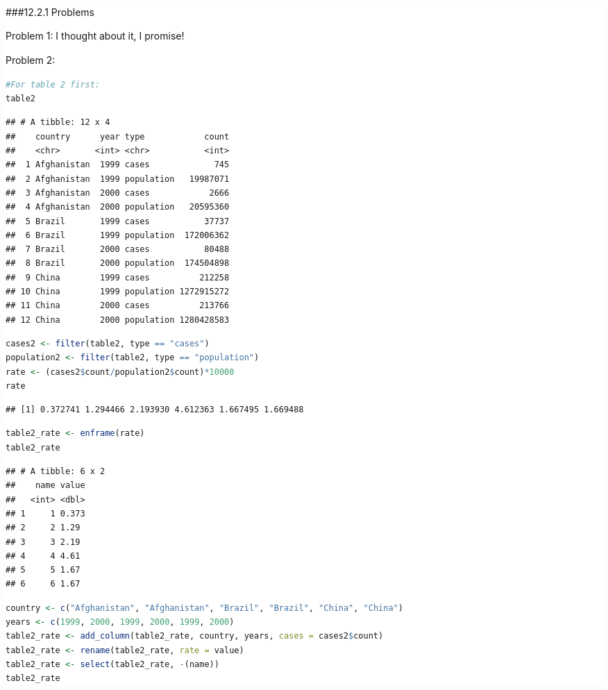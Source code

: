 ###12.2.1 Problems

Problem 1: I thought about it, I promise!

Problem 2: 

```r
#For table 2 first:
table2
```

```
## # A tibble: 12 x 4
##    country      year type            count
##    <chr>       <int> <chr>           <int>
##  1 Afghanistan  1999 cases             745
##  2 Afghanistan  1999 population   19987071
##  3 Afghanistan  2000 cases            2666
##  4 Afghanistan  2000 population   20595360
##  5 Brazil       1999 cases           37737
##  6 Brazil       1999 population  172006362
##  7 Brazil       2000 cases           80488
##  8 Brazil       2000 population  174504898
##  9 China        1999 cases          212258
## 10 China        1999 population 1272915272
## 11 China        2000 cases          213766
## 12 China        2000 population 1280428583
```

```r
cases2 <- filter(table2, type == "cases")
population2 <- filter(table2, type == "population")
rate <- (cases2$count/population2$count)*10000
rate
```

```
## [1] 0.372741 1.294466 2.193930 4.612363 1.667495 1.669488
```

```r
table2_rate <- enframe(rate)
table2_rate
```

```
## # A tibble: 6 x 2
##    name value
##   <int> <dbl>
## 1     1 0.373
## 2     2 1.29 
## 3     3 2.19 
## 4     4 4.61 
## 5     5 1.67 
## 6     6 1.67
```

```r
country <- c("Afghanistan", "Afghanistan", "Brazil", "Brazil", "China", "China")
years <- c(1999, 2000, 1999, 2000, 1999, 2000)
table2_rate <- add_column(table2_rate, country, years, cases = cases2$count)
table2_rate <- rename(table2_rate, rate = value)
table2_rate <- select(table2_rate, -(name))
table2_rate
```
